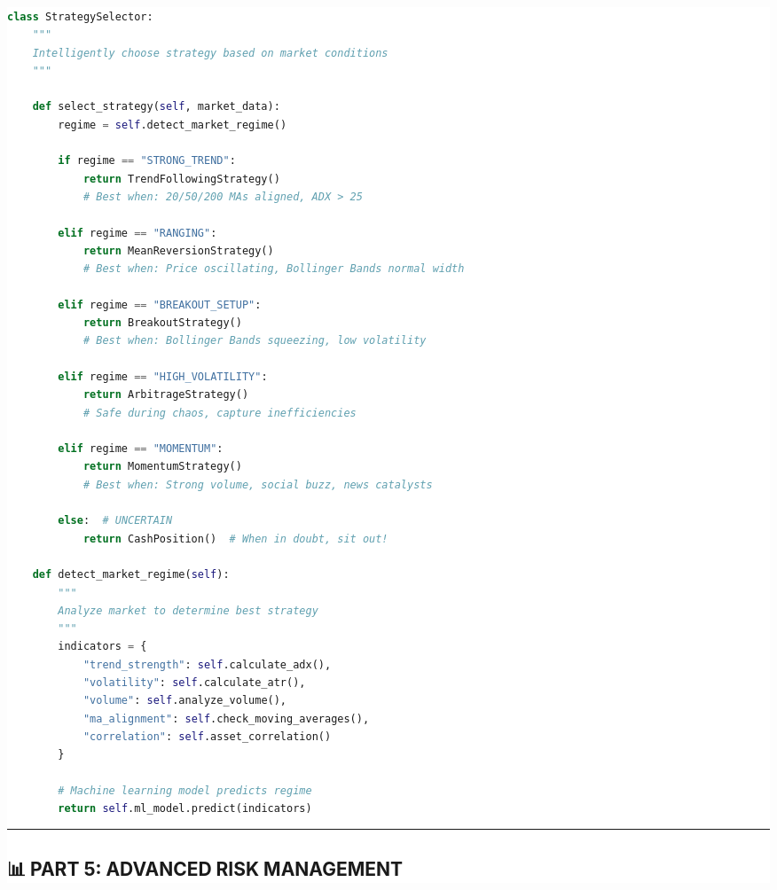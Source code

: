 ```python
class StrategySelector:
    """
    Intelligently choose strategy based on market conditions
    """
    
    def select_strategy(self, market_data):
        regime = self.detect_market_regime()
        
        if regime == "STRONG_TREND":
            return TrendFollowingStrategy()
            # Best when: 20/50/200 MAs aligned, ADX > 25
        
        elif regime == "RANGING":
            return MeanReversionStrategy()
            # Best when: Price oscillating, Bollinger Bands normal width
        
        elif regime == "BREAKOUT_SETUP":
            return BreakoutStrategy()
            # Best when: Bollinger Bands squeezing, low volatility
        
        elif regime == "HIGH_VOLATILITY":
            return ArbitrageStrategy()
            # Safe during chaos, capture inefficiencies
        
        elif regime == "MOMENTUM":
            return MomentumStrategy()
            # Best when: Strong volume, social buzz, news catalysts
        
        else:  # UNCERTAIN
            return CashPosition()  # When in doubt, sit out!
    
    def detect_market_regime(self):
        """
        Analyze market to determine best strategy
        """
        indicators = {
            "trend_strength": self.calculate_adx(),
            "volatility": self.calculate_atr(),
            "volume": self.analyze_volume(),
            "ma_alignment": self.check_moving_averages(),
            "correlation": self.asset_correlation()
        }
        
        # Machine learning model predicts regime
        return self.ml_model.predict(indicators)
```

---

## 📊 PART 5: ADVANCED RISK MANAGEMENT
